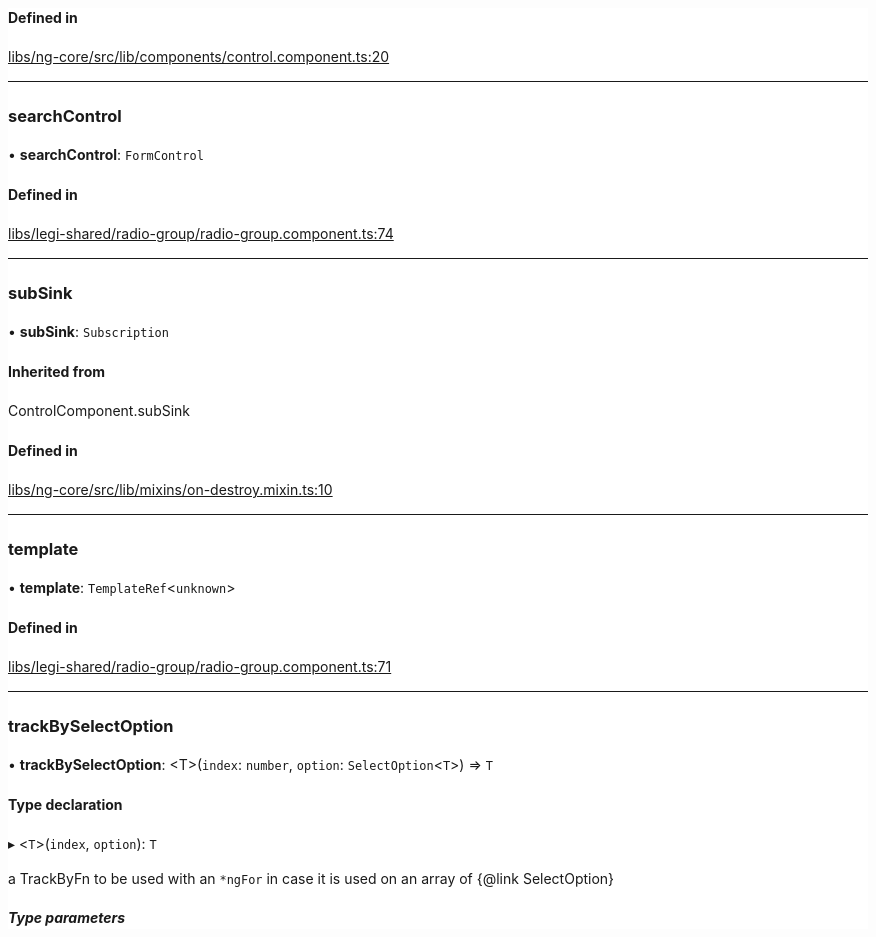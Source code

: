 #### Defined in

[libs/ng-core/src/lib/components/control.component.ts:20](https://github.com/cognizone/ng-cognizone/blob/0401c67/libs/ng-core/src/lib/components/control.component.ts#L20)

___

### searchControl

• **searchControl**: `FormControl`

#### Defined in

[libs/legi-shared/radio-group/radio-group.component.ts:74](https://github.com/cognizone/ng-cognizone/blob/0401c67/libs/legi-shared/radio-group/radio-group.component.ts#L74)

___

### subSink

• **subSink**: `Subscription`

#### Inherited from

ControlComponent.subSink

#### Defined in

[libs/ng-core/src/lib/mixins/on-destroy.mixin.ts:10](https://github.com/cognizone/ng-cognizone/blob/0401c67/libs/ng-core/src/lib/mixins/on-destroy.mixin.ts#L10)

___

### template

• **template**: `TemplateRef`<`unknown`\>

#### Defined in

[libs/legi-shared/radio-group/radio-group.component.ts:71](https://github.com/cognizone/ng-cognizone/blob/0401c67/libs/legi-shared/radio-group/radio-group.component.ts#L71)

___

### trackBySelectOption

• **trackBySelectOption**: <T\>(`index`: `number`, `option`: `SelectOption`<`T`\>) => `T`

#### Type declaration

▸ <`T`\>(`index`, `option`): `T`

a TrackByFn to be used with an `*ngFor` in case it is used on an array of {@link SelectOption}

##### Type parameters
